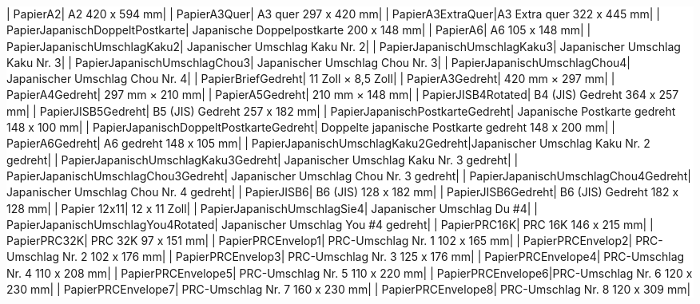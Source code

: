 | PapierA2| A2 420 x 594 mm|
| PapierA3Quer| A3 quer 297 x 420 mm|
| PapierA3ExtraQuer|A3 Extra quer 322 x 445 mm|
| PapierJapanischDoppeltPostkarte| Japanische Doppelpostkarte 200 x 148 mm|
| PapierA6| A6 105 x 148 mm|
| PapierJapanischUmschlagKaku2| Japanischer Umschlag Kaku Nr. 2|
| PapierJapanischUmschlagKaku3| Japanischer Umschlag Kaku Nr. 3|
| PapierJapanischUmschlagChou3| Japanischer Umschlag Chou Nr. 3|
| PapierJapanischUmschlagChou4| Japanischer Umschlag Chou Nr. 4|
| PapierBriefGedreht| 11 Zoll × 8,5 Zoll|
| PapierA3Gedreht| 420 mm × 297 mm|
| PapierA4Gedreht| 297 mm × 210 mm|
| PapierA5Gedreht| 210 mm × 148 mm|
| PapierJISB4Rotated| B4 (JIS) Gedreht 364 x 257 mm|
| PapierJISB5Gedreht| B5 (JIS) Gedreht 257 x 182 mm|
| PapierJapanischPostkarteGedreht| Japanische Postkarte gedreht 148 x 100 mm|
| PapierJapanischDoppeltPostkarteGedreht| Doppelte japanische Postkarte gedreht 148 x 200 mm|
| PapierA6Gedreht| A6 gedreht 148 x 105 mm|
| PapierJapanischUmschlagKaku2Gedreht|Japanischer Umschlag Kaku Nr. 2 gedreht|
| PapierJapanischUmschlagKaku3Gedreht| Japanischer Umschlag Kaku Nr. 3 gedreht|
| PapierJapanischUmschlagChou3Gedreht| Japanischer Umschlag Chou Nr. 3 gedreht|
| PapierJapanischUmschlagChou4Gedreht| Japanischer Umschlag Chou Nr. 4 gedreht|
| PapierJISB6| B6 (JIS) 128 x 182 mm|
| PapierJISB6Gedreht| B6 (JIS) Gedreht 182 x 128 mm|
| Papier 12x11| 12 x 11 Zoll|
| PapierJapanischUmschlagSie4| Japanischer Umschlag Du #4|
| PapierJapanischUmschlagYou4Rotated| Japanischer Umschlag You #4 gedreht|
| PapierPRC16K| PRC 16K 146 x 215 mm|
| PapierPRC32K| PRC 32K 97 x 151 mm|
| PapierPRCEnvelop1| PRC-Umschlag Nr. 1 102 x 165 mm|
| PapierPRCEnvelop2| PRC-Umschlag Nr. 2 102 x 176 mm|
| PapierPRCEnvelop3| PRC-Umschlag Nr. 3 125 x 176 mm|
| PapierPRCEnvelope4| PRC-Umschlag Nr. 4 110 x 208 mm|
| PapierPRCEnvelope5| PRC-Umschlag Nr. 5 110 x 220 mm|
| PapierPRCEnvelope6|PRC-Umschlag Nr. 6 120 x 230 mm|
| PapierPRCEnvelope7| PRC-Umschlag Nr. 7 160 x 230 mm|
| PapierPRCEnvelope8| PRC-Umschlag Nr. 8 120 x 309 mm|